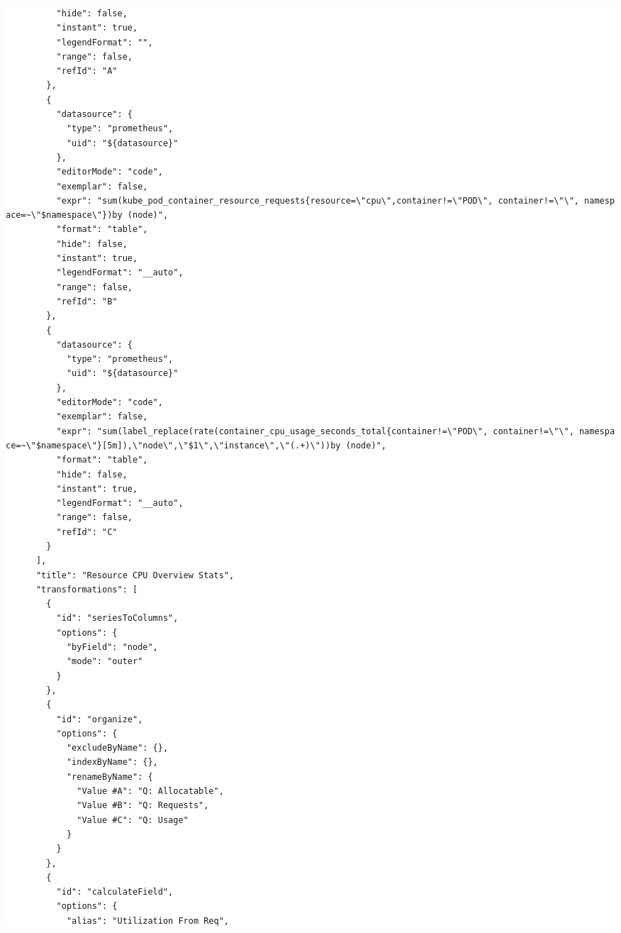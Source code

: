               "hide": false,
              "instant": true,
              "legendFormat": "",
              "range": false,
              "refId": "A"
            },
            {
              "datasource": {
                "type": "prometheus",
                "uid": "${datasource}"
              },
              "editorMode": "code",
              "exemplar": false,
              "expr": "sum(kube_pod_container_resource_requests{resource=\"cpu\",container!=\"POD\", container!=\"\", namespace=~\"$namespace\"})by (node)",
              "format": "table",
              "hide": false,
              "instant": true,
              "legendFormat": "__auto",
              "range": false,
              "refId": "B"
            },
            {
              "datasource": {
                "type": "prometheus",
                "uid": "${datasource}"
              },
              "editorMode": "code",
              "exemplar": false,
              "expr": "sum(label_replace(rate(container_cpu_usage_seconds_total{container!=\"POD\", container!=\"\", namespace=~\"$namespace\"}[5m]),\"node\",\"$1\",\"instance\",\"(.+)\"))by (node)",
              "format": "table",
              "hide": false,
              "instant": true,
              "legendFormat": "__auto",
              "range": false,
              "refId": "C"
            }
          ],
          "title": "Resource CPU Overview Stats",
          "transformations": [
            {
              "id": "seriesToColumns",
              "options": {
                "byField": "node",
                "mode": "outer"
              }
            },
            {
              "id": "organize",
              "options": {
                "excludeByName": {},
                "indexByName": {},
                "renameByName": {
                  "Value #A": "Q: Allocatable",
                  "Value #B": "Q: Requests",
                  "Value #C": "Q: Usage"
                }
              }
            },
            {
              "id": "calculateField",
              "options": {
                "alias": "Utilization From Req",